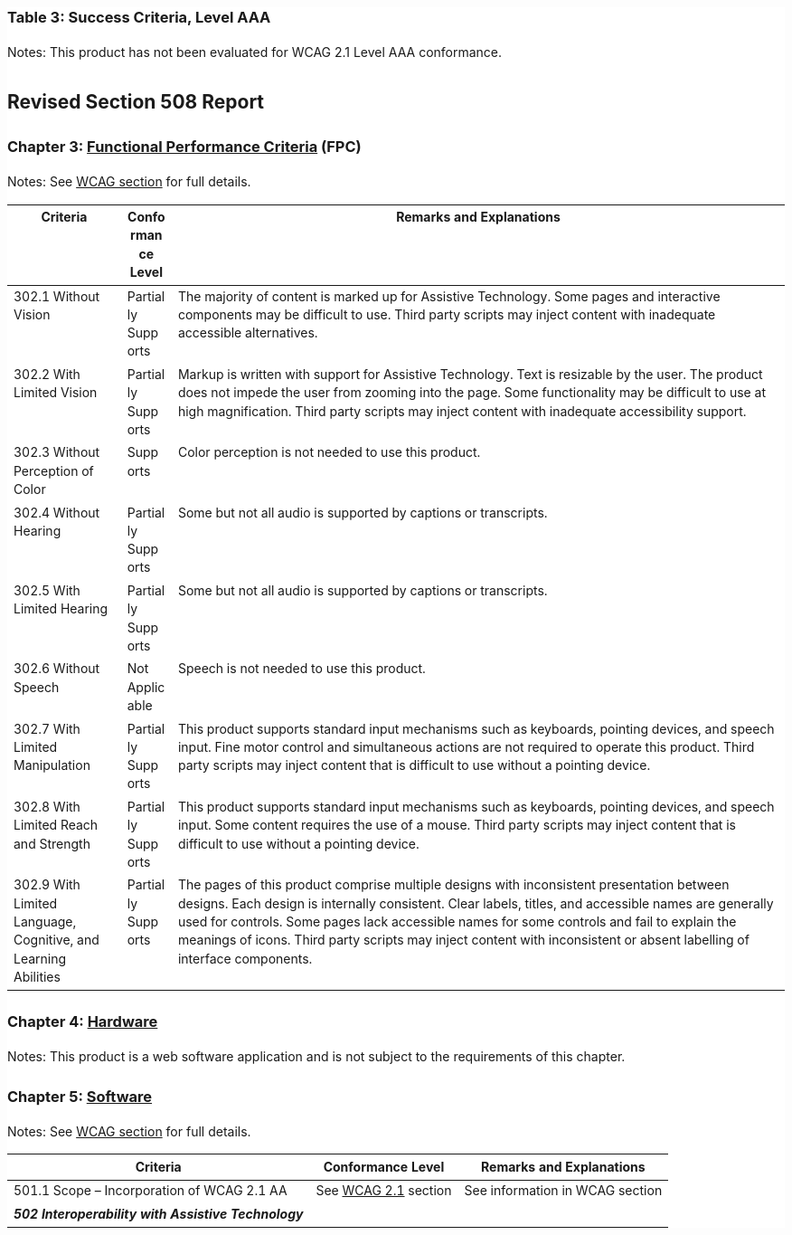 </tr>
</tbody>
</table>

### Table 3: Success Criteria, Level AAA

Notes: This product has not been evaluated for WCAG 2.1 Level AAA conformance.

## Revised Section 508 Report

### Chapter 3: [Functional Performance Criteria](https://www.access-board.gov/guidelines-and-standards/communications-and-it/about-the-ict-refresh/draft-rule-2011/chapter-3-functional-performance-criteria) (FPC)

Notes: See [WCAG section](#wcag-20-report) for full details. 

| **Criteria**                                                   | **Conformance Level**    | **Remarks and Explanations** |
| -------------------------------------------------------------- | ---------------------    | ---------------------------- |
| 302.1 Without Vision                                           | Partially Supports       | The majority of content is marked up for Assistive Technology. Some pages and interactive components may be difficult to use. Third party scripts may inject content with inadequate accessible alternatives. |
| 302.2 With Limited Vision                                      | Partially Supports	    | Markup is written with support for Assistive Technology. Text is resizable by the user. The product does not impede the user from zooming into the page. Some functionality may be difficult to use at high magnification. Third party scripts may inject content with inadequate accessibility support. |
| 302.3 Without Perception of Color                              | Supports                 | Color perception is not needed to use this product. |
| 302.4 Without Hearing                                          | Partially Supports       | Some but not all audio is supported by captions or transcripts.  |
| 302.5 With Limited Hearing                                     | Partially Supports       | Some but not all audio is supported by captions or transcripts.  |
| 302.6 Without Speech                                           | Not Applicable	        | Speech is not needed to use this product. |
| 302.7 With Limited Manipulation                                | Partially Supports       | This product supports standard input mechanisms such as keyboards, pointing devices, and speech input. Fine motor control and simultaneous actions are not required to operate this product. Third party scripts may inject content that is difficult to use without a pointing device. |
| 302.8 With Limited Reach and Strength                          | Partially Supports       | This product supports standard input mechanisms such as keyboards, pointing devices, and speech input. Some content requires the use of a mouse. Third party scripts may inject content that is difficult to use without a pointing device. |
| 302.9 With Limited Language, Cognitive, and Learning Abilities | Partially Supports       | The pages of this product comprise multiple designs with inconsistent presentation between designs. Each design is internally consistent. Clear labels, titles, and accessible names are generally used for controls. Some pages lack accessible names for some controls and fail to explain the meanings of icons. Third party scripts may inject content with inconsistent or absent labelling of interface components. |

### Chapter 4: [Hardware](https://www.access-board.gov/guidelines-and-standards/communications-and-it/about-the-ict-refresh/draft-rule-2011/chapter-4-hardware)

Notes: This product is a web software application and is not subject to the requirements of this chapter.

### Chapter 5: [Software](https://www.access-board.gov/guidelines-and-standards/communications-and-it/about-the-ict-refresh/draft-rule-2011/chapter-5-platforms-and-applications)

Notes: See [WCAG section](#wcag-20-report) for full details. 

<table>
<thead>
<tr>
<th scope="col"><strong>Criteria</strong></th>
<th scope="col"><strong>Conformance Level</strong></th>
<th scope="col"><strong>Remarks and Explanations</strong></th>
</tr>
</thead>
<tbody>
<tr>
<td>501.1 Scope – Incorporation of WCAG 2.1 AA</td>
<td>See <a href="#WCAG">WCAG 2.1</a> section</td>
<td>See information in WCAG section</td>
</tr>
<tr>
<td><em><strong>502 Interoperability with Assistive Technology</strong></em></td>